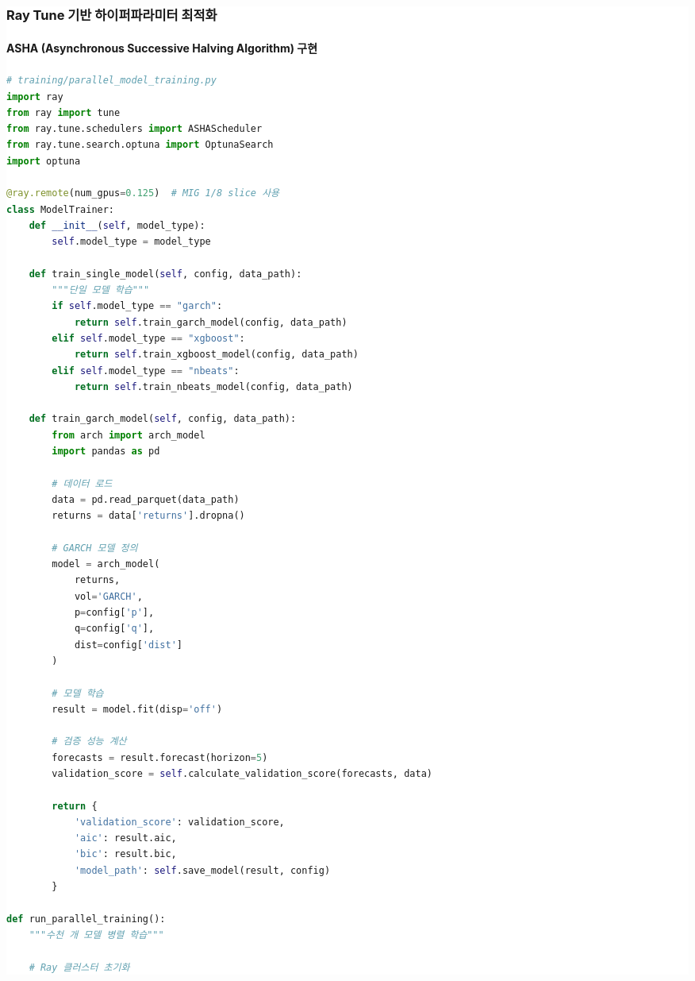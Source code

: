 ```yaml
```

### Ray Tune 기반 하이퍼파라미터 최적화

#### ASHA (Asynchronous Successive Halving Algorithm) 구현

```python
# training/parallel_model_training.py
import ray
from ray import tune
from ray.tune.schedulers import ASHAScheduler
from ray.tune.search.optuna import OptunaSearch
import optuna

@ray.remote(num_gpus=0.125)  # MIG 1/8 slice 사용
class ModelTrainer:
    def __init__(self, model_type):
        self.model_type = model_type
        
    def train_single_model(self, config, data_path):
        """단일 모델 학습"""
        if self.model_type == "garch":
            return self.train_garch_model(config, data_path)
        elif self.model_type == "xgboost":
            return self.train_xgboost_model(config, data_path)
        elif self.model_type == "nbeats":
            return self.train_nbeats_model(config, data_path)
            
    def train_garch_model(self, config, data_path):
        from arch import arch_model
        import pandas as pd
        
        # 데이터 로드
        data = pd.read_parquet(data_path)
        returns = data['returns'].dropna()
        
        # GARCH 모델 정의
        model = arch_model(
            returns, 
            vol='GARCH', 
            p=config['p'], 
            q=config['q'],
            dist=config['dist']
        )
        
        # 모델 학습
        result = model.fit(disp='off')
        
        # 검증 성능 계산
        forecasts = result.forecast(horizon=5)
        validation_score = self.calculate_validation_score(forecasts, data)
        
        return {
            'validation_score': validation_score,
            'aic': result.aic,
            'bic': result.bic,
            'model_path': self.save_model(result, config)
        }

def run_parallel_training():
    """수천 개 모델 병렬 학습"""
    
    # Ray 클러스터 초기화
```